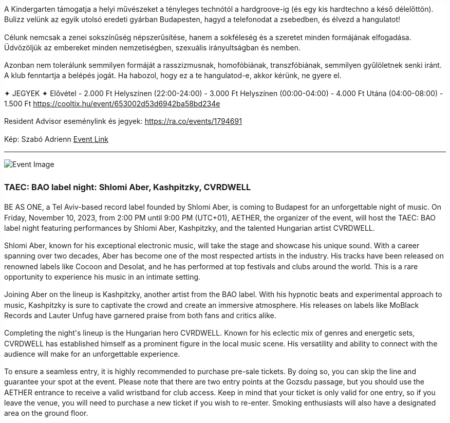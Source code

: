 A Kindergarten támogatja a helyi művészeket a tényleges technótól a hardgroove-ig (és egy kis hardtechno a késő délelőttön). Bulizz velünk az egyik utolsó eredeti gyárban Budapesten, hagyd a telefonodat a zsebedben, és élvezd a hangulatot!

Célunk nemcsak a zenei sokszínűség népszerűsítése, hanem a sokféleség és a szeretet minden formájának elfogadása. Üdvözöljük az embereket minden nemzetiségben, szexuális irányultságban és nemben.

Azonban nem tolerálunk semmilyen formáját a rasszizmusnak, homofóbiának, transzfóbiának, semmilyen gyűlöletnek senki iránt. A klub fenntartja a belépés jogát. Ha habozol, hogy ez a te hangulatod-e, akkor kérünk, ne gyere el.

✦ JEGYEK ✦
Elővétel - 2.000 Ft
Helyszínen (22:00-24:00) - 3.000 Ft
Helyszínen (00:00-04:00) - 4.000 Ft
Utána (04:00-08:00) - 1.500 Ft
https://cooltix.hu/event/653002d53d6942ba58bd234e

Resident Advisor eseménylink és jegyek: https://ra.co/events/1794691

Kép: Szabó Adrienn
[Event Link](https://facebook.com/events/865783711693231)

---
![Event Image](https://scontent.fbud11-1.fna.fbcdn.net/v/t39.30808-6/394639157_645008901177653_6023319082703202239_n.jpg?stp=dst-jpg_s960x960&_nc_cat=101&ccb=1-7&_nc_sid=5f2048&_nc_ohc=xW6vM5PSgPwAX9GbvzZ&_nc_ht=scontent.fbud11-1.fna&oh=00_AfD3sJg5OrtaYnO9oVBa4rsq10X72KTHitz_btXU6q33dA&oe=6553B6FF)

 ### TAEC: BAO label night: Shlomi Aber, Kashpitzky, CVRDWELL

BE AS ONE, a Tel Aviv-based record label founded by Shlomi Aber, is coming to Budapest for an unforgettable night of music. On Friday, November 10, 2023, from 2:00 PM until 9:00 PM (UTC+01), AETHER, the organizer of the event, will host the TAEC: BAO label night featuring performances by Shlomi Aber, Kashpitzky, and the talented Hungarian artist CVRDWELL.

Shlomi Aber, known for his exceptional electronic music, will take the stage and showcase his unique sound. With a career spanning over two decades, Aber has become one of the most respected artists in the industry. His tracks have been released on renowned labels like Cocoon and Desolat, and he has performed at top festivals and clubs around the world. This is a rare opportunity to experience his music in an intimate setting.

Joining Aber on the lineup is Kashpitzky, another artist from the BAO label. With his hypnotic beats and experimental approach to music, Kashpitzky is sure to captivate the crowd and create an immersive atmosphere. His releases on labels like MoBlack Records and Lauter Unfug have garnered praise from both fans and critics alike.

Completing the night's lineup is the Hungarian hero CVRDWELL. Known for his eclectic mix of genres and energetic sets, CVRDWELL has established himself as a prominent figure in the local music scene. His versatility and ability to connect with the audience will make for an unforgettable experience.

To ensure a seamless entry, it is highly recommended to purchase pre-sale tickets. By doing so, you can skip the line and guarantee your spot at the event. Please note that there are two entry points at the Gozsdu passage, but you should use the AETHER entrance to receive a valid wristband for club access. Keep in mind that your ticket is only valid for one entry, so if you leave the venue, you will need to purchase a new ticket if you wish to re-enter. Smoking enthusiasts will also have a designated area on the ground floor.
